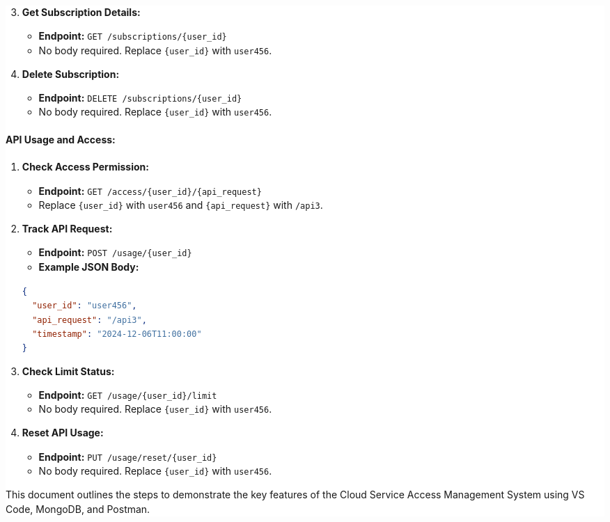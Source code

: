 3. **Get Subscription Details:**
    - **Endpoint:** `GET /subscriptions/{user_id}`
    - No body required. Replace `{user_id}` with `user456`.

4. **Delete Subscription:**
    - **Endpoint:** `DELETE /subscriptions/{user_id}`
    - No body required. Replace `{user_id}` with `user456`.

#### API Usage and Access:
1. **Check Access Permission:**
    - **Endpoint:** `GET /access/{user_id}/{api_request}`
    - Replace `{user_id}` with `user456` and `{api_request}` with `/api3`.

2. **Track API Request:**
    - **Endpoint:** `POST /usage/{user_id}`
    - **Example JSON Body:**
    ```json
    {
      "user_id": "user456",
      "api_request": "/api3",
      "timestamp": "2024-12-06T11:00:00"
    }
    ```

3. **Check Limit Status:**
    - **Endpoint:** `GET /usage/{user_id}/limit`
    - No body required. Replace `{user_id}` with `user456`.

4. **Reset API Usage:**
    - **Endpoint:** `PUT /usage/reset/{user_id}`
    - No body required. Replace `{user_id}` with `user456`.


This document outlines the steps to demonstrate the key features of the Cloud Service Access Management System using VS Code, MongoDB, and Postman.

